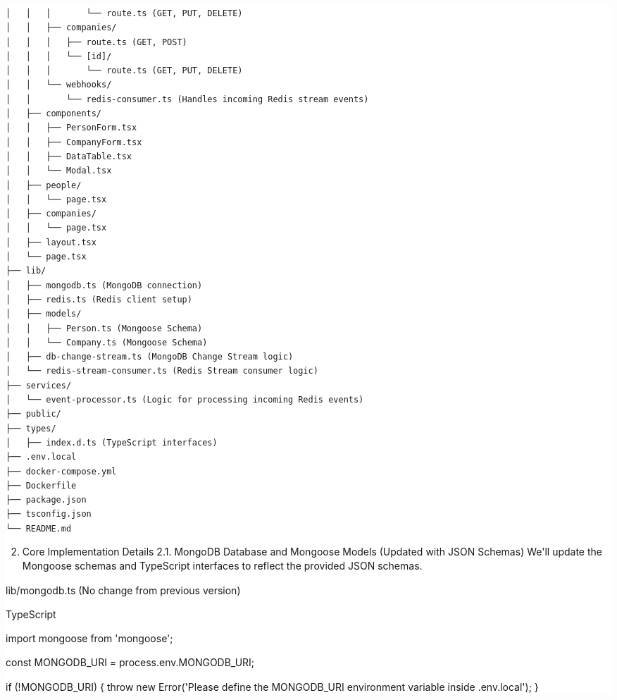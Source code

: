 ```text
│   │   │       └── route.ts (GET, PUT, DELETE)
│   │   ├── companies/
│   │   │   ├── route.ts (GET, POST)
│   │   │   └── [id]/
│   │   │       └── route.ts (GET, PUT, DELETE)
│   │   └── webhooks/
│   │       └── redis-consumer.ts (Handles incoming Redis stream events)
│   ├── components/
│   │   ├── PersonForm.tsx
│   │   ├── CompanyForm.tsx
│   │   ├── DataTable.tsx
│   │   └── Modal.tsx
│   ├── people/
│   │   └── page.tsx
│   ├── companies/
│   │   └── page.tsx
│   ├── layout.tsx
│   └── page.tsx
├── lib/
│   ├── mongodb.ts (MongoDB connection)
│   ├── redis.ts (Redis client setup)
│   ├── models/
│   │   ├── Person.ts (Mongoose Schema)
│   │   └── Company.ts (Mongoose Schema)
│   ├── db-change-stream.ts (MongoDB Change Stream logic)
│   └── redis-stream-consumer.ts (Redis Stream consumer logic)
├── services/
│   └── event-processor.ts (Logic for processing incoming Redis events)
├── public/
├── types/
│   ├── index.d.ts (TypeScript interfaces)
├── .env.local
├── docker-compose.yml
├── Dockerfile
├── package.json
├── tsconfig.json
└── README.md
```  

2. Core Implementation Details
2.1. MongoDB Database and Mongoose Models (Updated with JSON Schemas)
We'll update the Mongoose schemas and TypeScript interfaces to reflect the provided JSON schemas.

lib/mongodb.ts (No change from previous version)

TypeScript

import mongoose from 'mongoose';

const MONGODB_URI = process.env.MONGODB_URI;

if (!MONGODB_URI) {
  throw new Error('Please define the MONGODB_URI environment variable inside .env.local');
}

